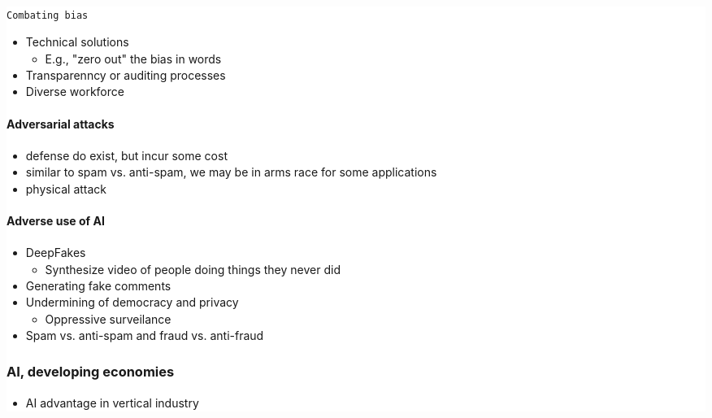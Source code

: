 `Combating bias`
* Technical solutions
    * E.g., "zero out" the bias in words<br>
* Transparenncy or auditing processes
* Diverse workforce

#### Adversarial attacks
* defense do exist, but incur some cost
* similar to spam vs. anti-spam, we may be in arms race for some applications
* physical attack

#### Adverse use of AI
* DeepFakes
    * Synthesize video of people doing things they never did
* Generating fake comments
* Undermining of democracy and privacy
    * Oppressive surveilance
* Spam  vs. anti-spam and fraud vs. anti-fraud


### AI, developing economies
* AI advantage in vertical industry
